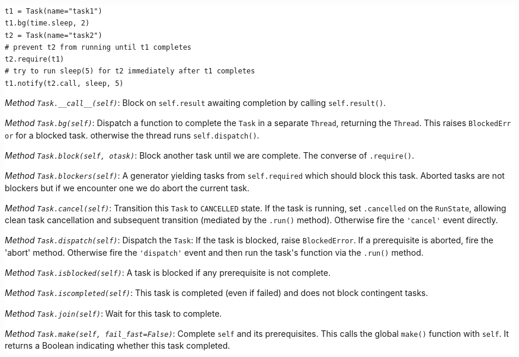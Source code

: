     t1 = Task(name="task1")
    t1.bg(time.sleep, 2)
    t2 = Task(name="task2")
    # prevent t2 from running until t1 completes
    t2.require(t1)
    # try to run sleep(5) for t2 immediately after t1 completes
    t1.notify(t2.call, sleep, 5)

*Method `Task.__call__(self)`*:
Block on `self.result` awaiting completion
by calling `self.result()`.

*Method `Task.bg(self)`*:
Dispatch a function to complete the `Task` in a separate `Thread`,
returning the `Thread`.
This raises `BlockedError` for a blocked task.
otherwise the thread runs `self.dispatch()`.

*Method `Task.block(self, otask)`*:
Block another task until we are complete.
The converse of `.require()`.

*Method `Task.blockers(self)`*:
A generator yielding tasks from `self.required`
which should block this task.
Aborted tasks are not blockers
but if we encounter one we do abort the current task.

*Method `Task.cancel(self)`*:
Transition this `Task` to `CANCELLED` state.
If the task is running, set `.cancelled` on the `RunState`,
allowing clean task cancellation and subsequent transition
(mediated by the `.run()` method).
Otherwise fire the `'cancel'` event directly.

*Method `Task.dispatch(self)`*:
Dispatch the `Task`:
If the task is blocked, raise `BlockedError`.
If a prerequisite is aborted, fire the 'abort' method.
Otherwise fire the `'dispatch'` event and then run the
task's function via the `.run()` method.

*Method `Task.isblocked(self)`*:
A task is blocked if any prerequisite is not complete.

*Method `Task.iscompleted(self)`*:
This task is completed (even if failed) and does not block contingent tasks.

*Method `Task.join(self)`*:
Wait for this task to complete.

*Method `Task.make(self, fail_fast=False)`*:
Complete `self` and its prerequisites.
This calls the global `make()` function with `self`.
It returns a Boolean indicating whether this task completed.
